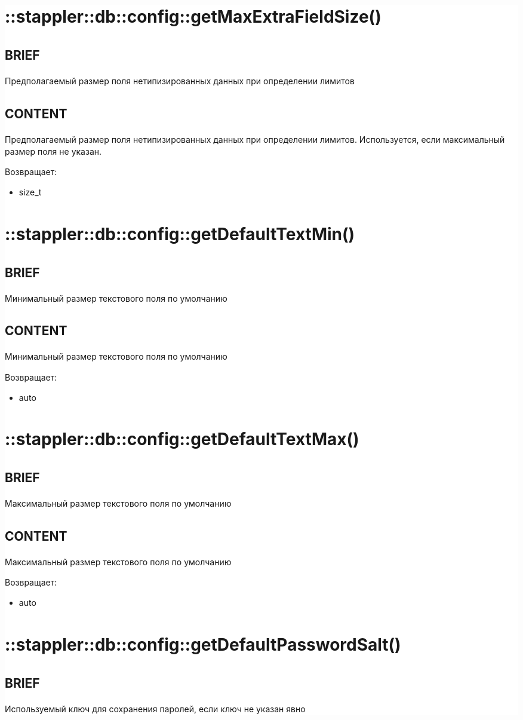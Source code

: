 # ::stappler::db::config::getMaxExtraFieldSize()

## BRIEF

Предполагаемый размер поля нетипизированных данных при определении лимитов

## CONTENT

Предполагаемый размер поля нетипизированных данных при определении лимитов. Используется, если максимальный размер поля не указан.

Возвращает:
* size_t

# ::stappler::db::config::getDefaultTextMin()

## BRIEF

Минимальный размер текстового поля по умолчанию

## CONTENT

Минимальный размер текстового поля по умолчанию

Возвращает:
* auto

# ::stappler::db::config::getDefaultTextMax()

## BRIEF

Максимальный размер текстового поля по умолчанию

## CONTENT

Максимальный размер текстового поля по умолчанию

Возвращает:
* auto

# ::stappler::db::config::getDefaultPasswordSalt()

## BRIEF

Используемый ключ для сохранения паролей, если ключ не указан явно
